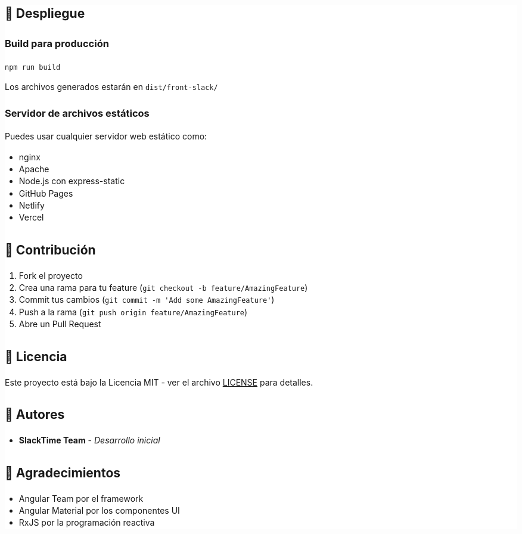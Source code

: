 ## 🚀 Despliegue

### Build para producción
```bash
npm run build
```

Los archivos generados estarán en `dist/front-slack/`

### Servidor de archivos estáticos
Puedes usar cualquier servidor web estático como:
- nginx
- Apache
- Node.js con express-static
- GitHub Pages
- Netlify
- Vercel

## 🤝 Contribución

1. Fork el proyecto
2. Crea una rama para tu feature (`git checkout -b feature/AmazingFeature`)
3. Commit tus cambios (`git commit -m 'Add some AmazingFeature'`)
4. Push a la rama (`git push origin feature/AmazingFeature`)
5. Abre un Pull Request

## 📄 Licencia

Este proyecto está bajo la Licencia MIT - ver el archivo [LICENSE](LICENSE) para detalles.

## 👥 Autores

- **SlackTime Team** - *Desarrollo inicial*

## 🙏 Agradecimientos

- Angular Team por el framework
- Angular Material por los componentes UI
- RxJS por la programación reactiva
